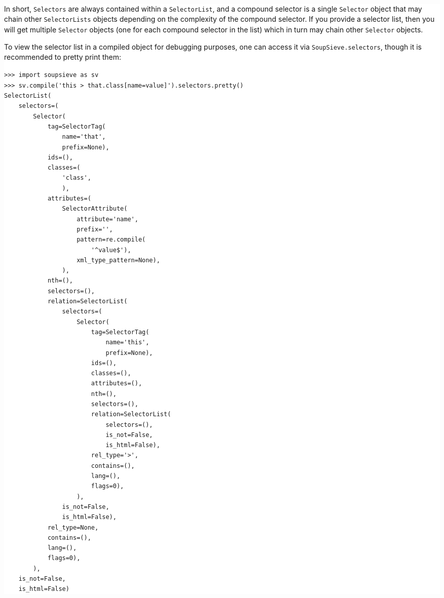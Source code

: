 In short, `Selectors` are always contained within a `SelectorList`, and a compound selector is a single `Selector`
object that may chain other `SelectorLists` objects depending on the complexity of the compound selector. If you provide
a selector list, then you will get multiple `Selector` objects (one for each compound selector in the list) which in
turn may chain other `Selector` objects.

To view the selector list in a compiled object for debugging purposes, one can access it via `SoupSieve.selectors`,
though it is recommended to pretty print them:

```pycon3
>>> import soupsieve as sv
>>> sv.compile('this > that.class[name=value]').selectors.pretty()
SelectorList(
    selectors=(
        Selector(
            tag=SelectorTag(
                name='that',
                prefix=None),
            ids=(),
            classes=(
                'class',
                ),
            attributes=(
                SelectorAttribute(
                    attribute='name',
                    prefix='',
                    pattern=re.compile(
                        '^value$'),
                    xml_type_pattern=None),
                ),
            nth=(),
            selectors=(),
            relation=SelectorList(
                selectors=(
                    Selector(
                        tag=SelectorTag(
                            name='this',
                            prefix=None),
                        ids=(),
                        classes=(),
                        attributes=(),
                        nth=(),
                        selectors=(),
                        relation=SelectorList(
                            selectors=(),
                            is_not=False,
                            is_html=False),
                        rel_type='>',
                        contains=(),
                        lang=(),
                        flags=0),
                    ),
                is_not=False,
                is_html=False),
            rel_type=None,
            contains=(),
            lang=(),
            flags=0),
        ),
    is_not=False,
    is_html=False)
```